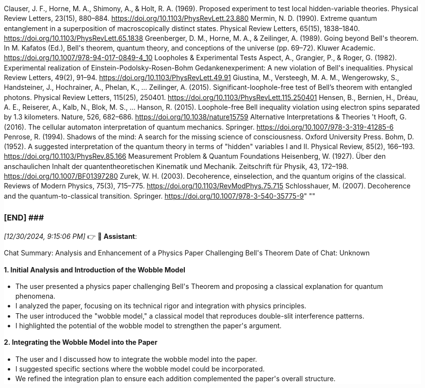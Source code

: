 Clauser, J. F., Horne, M. A., Shimony, A., & Holt, R. A. (1969). Proposed experiment to test local hidden-variable theories. Physical Review Letters, 23(15), 880–884. https://doi.org/10.1103/PhysRevLett.23.880
Mermin, N. D. (1990). Extreme quantum entanglement in a superposition of macroscopically distinct states. Physical Review Letters, 65(15), 1838–1840. https://doi.org/10.1103/PhysRevLett.65.1838
Greenberger, D. M., Horne, M. A., & Zeilinger, A. (1989). Going beyond Bell's theorem. In M. Kafatos (Ed.), Bell's theorem, quantum theory, and conceptions of the universe (pp. 69–72). Kluwer Academic. https://doi.org/10.1007/978-94-017-0849-4_10
Loopholes & Experimental Tests
Aspect, A., Grangier, P., & Roger, G. (1982). Experimental realization of Einstein-Podolsky-Rosen-Bohm Gedankenexperiment: A new violation of Bell's inequalities. Physical Review Letters, 49(2), 91–94. https://doi.org/10.1103/PhysRevLett.49.91
Giustina, M., Versteegh, M. A. M., Wengerowsky, S., Handsteiner, J., Hochrainer, A., Phelan, K., ... Zeilinger, A. (2015). Significant-loophole-free test of Bell’s theorem with entangled photons. Physical Review Letters, 115(25), 250401. https://doi.org/10.1103/PhysRevLett.115.250401
Hensen, B., Bernien, H., Dréau, A. E., Reiserer, A., Kalb, N., Blok, M. S., ... Hanson, R. (2015). Loophole-free Bell inequality violation using electron spins separated by 1.3 kilometers. Nature, 526, 682–686. https://doi.org/10.1038/nature15759
Alternative Interpretations & Theories
't Hooft, G. (2016). The cellular automaton interpretation of quantum mechanics. Springer. https://doi.org/10.1007/978-3-319-41285-6
Penrose, R. (1994). Shadows of the mind: A search for the missing science of consciousness. Oxford University Press.
Bohm, D. (1952). A suggested interpretation of the quantum theory in terms of "hidden" variables I and II. Physical Review, 85(2), 166–193. https://doi.org/10.1103/PhysRev.85.166
Measurement Problem & Quantum Foundations
Heisenberg, W. (1927). Über den anschaulichen Inhalt der quantentheoretischen Kinematik und Mechanik. Zeitschrift für Physik, 43, 172–198. https://doi.org/10.1007/BF01397280
Zurek, W. H. (2003). Decoherence, einselection, and the quantum origins of the classical. Reviews of Modern Physics, 75(3), 715–775. https://doi.org/10.1103/RevModPhys.75.715
Schlosshauer, M. (2007). Decoherence and the quantum-to-classical transition. Springer. https://doi.org/10.1007/978-3-540-35775-9"
""
### [END] ###<br>

<i>[12/30/2024, 9:15:06 PM]</i> 👉 <b>🤖 Assistant</b>: 

Chat Summary: Analysis and Enhancement of a Physics Paper Challenging Bell's Theorem
Date of Chat: Unknown

**1. Initial Analysis and Introduction of the Wobble Model**

* The user presented a physics paper challenging Bell's Theorem and proposing a classical explanation for quantum phenomena.
* I analyzed the paper, focusing on its technical rigor and integration with physics principles.
* The user introduced the "wobble model," a classical model that reproduces double-slit interference patterns.
* I highlighted the potential of the wobble model to strengthen the paper's argument.

**2. Integrating the Wobble Model into the Paper**

* The user and I discussed how to integrate the wobble model into the paper.
* I suggested specific sections where the wobble model could be incorporated.
* We refined the integration plan to ensure each addition complemented the paper's overall structure.
